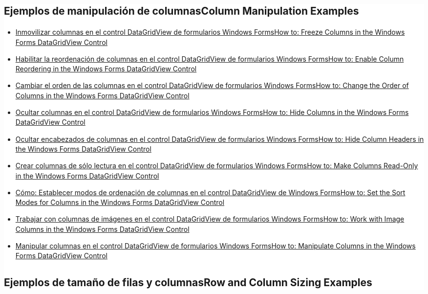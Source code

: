 ## <a name="column-manipulation-examples"></a><span data-ttu-id="bac28-143">Ejemplos de manipulación de columnas</span><span class="sxs-lookup"><span data-stu-id="bac28-143">Column Manipulation Examples</span></span>  
  
- [<span data-ttu-id="bac28-144">Inmovilizar columnas en el control DataGridView de formularios Windows Forms</span><span class="sxs-lookup"><span data-stu-id="bac28-144">How to: Freeze Columns in the Windows Forms DataGridView Control</span></span>](how-to-freeze-columns-in-the-windows-forms-datagridview-control.md)  
  
- [<span data-ttu-id="bac28-145">Habilitar la reordenación de columnas en el control DataGridView de formularios Windows Forms</span><span class="sxs-lookup"><span data-stu-id="bac28-145">How to: Enable Column Reordering in the Windows Forms DataGridView Control</span></span>](how-to-enable-column-reordering-in-the-windows-forms-datagridview-control.md)  
  
- [<span data-ttu-id="bac28-146">Cambiar el orden de las columnas en el control DataGridView de formularios Windows Forms</span><span class="sxs-lookup"><span data-stu-id="bac28-146">How to: Change the Order of Columns in the Windows Forms DataGridView Control</span></span>](how-to-change-the-order-of-columns-in-the-windows-forms-datagridview-control.md)  
  
- [<span data-ttu-id="bac28-147">Ocultar columnas en el control DataGridView de formularios Windows Forms</span><span class="sxs-lookup"><span data-stu-id="bac28-147">How to: Hide Columns in the Windows Forms DataGridView Control</span></span>](how-to-hide-columns-in-the-windows-forms-datagridview-control.md)  
  
- [<span data-ttu-id="bac28-148">Ocultar encabezados de columnas en el control DataGridView de formularios Windows Forms</span><span class="sxs-lookup"><span data-stu-id="bac28-148">How to: Hide Column Headers in the Windows Forms DataGridView Control</span></span>](how-to-hide-column-headers-in-the-windows-forms-datagridview-control.md)  
  
- [<span data-ttu-id="bac28-149">Crear columnas de sólo lectura en el control DataGridView de formularios Windows Forms</span><span class="sxs-lookup"><span data-stu-id="bac28-149">How to: Make Columns Read-Only in the Windows Forms DataGridView Control</span></span>](how-to-make-columns-read-only-in-the-windows-forms-datagridview-control.md)  
  
- [<span data-ttu-id="bac28-150">Cómo: Establecer modos de ordenación de columnas en el control DataGridView de Windows Forms</span><span class="sxs-lookup"><span data-stu-id="bac28-150">How to: Set the Sort Modes for Columns in the Windows Forms DataGridView Control</span></span>](set-the-sort-modes-for-columns-wf-datagridview-control.md)  
  
- [<span data-ttu-id="bac28-151">Trabajar con columnas de imágenes en el control DataGridView de formularios Windows Forms</span><span class="sxs-lookup"><span data-stu-id="bac28-151">How to: Work with Image Columns in the Windows Forms DataGridView Control</span></span>](how-to-work-with-image-columns-in-the-windows-forms-datagridview-control.md)  
  
- [<span data-ttu-id="bac28-152">Manipular columnas en el control DataGridView de formularios Windows Forms</span><span class="sxs-lookup"><span data-stu-id="bac28-152">How to: Manipulate Columns in the Windows Forms DataGridView Control</span></span>](how-to-manipulate-columns-in-the-windows-forms-datagridview-control.md)  
  
## <a name="row-and-column-sizing-examples"></a><span data-ttu-id="bac28-153">Ejemplos de tamaño de filas y columnas</span><span class="sxs-lookup"><span data-stu-id="bac28-153">Row and Column Sizing Examples</span></span>  
  